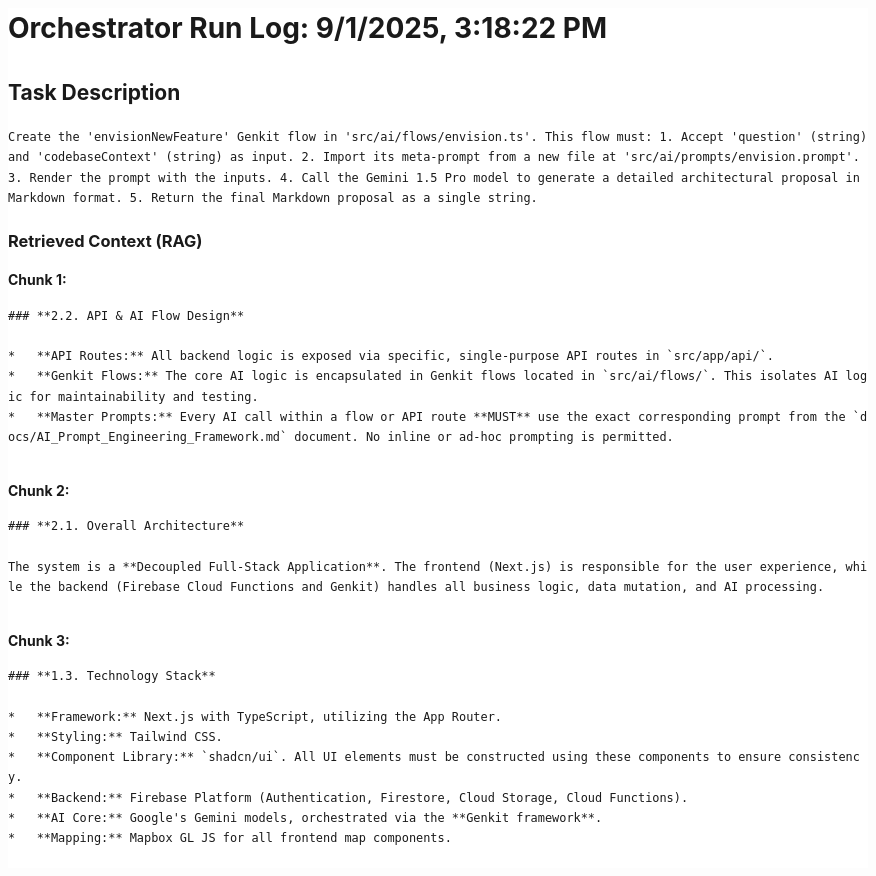 # Orchestrator Run Log: 9/1/2025, 3:18:22 PM

## Task Description

```
Create the 'envisionNewFeature' Genkit flow in 'src/ai/flows/envision.ts'. This flow must: 1. Accept 'question' (string) and 'codebaseContext' (string) as input. 2. Import its meta-prompt from a new file at 'src/ai/prompts/envision.prompt'. 3. Render the prompt with the inputs. 4. Call the Gemini 1.5 Pro model to generate a detailed architectural proposal in Markdown format. 5. Return the final Markdown proposal as a single string.
```

### Retrieved Context (RAG)

**Chunk 1:**
```
### **2.2. API & AI Flow Design**

*   **API Routes:** All backend logic is exposed via specific, single-purpose API routes in `src/app/api/`.
*   **Genkit Flows:** The core AI logic is encapsulated in Genkit flows located in `src/ai/flows/`. This isolates AI logic for maintainability and testing.
*   **Master Prompts:** Every AI call within a flow or API route **MUST** use the exact corresponding prompt from the `docs/AI_Prompt_Engineering_Framework.md` document. No inline or ad-hoc prompting is permitted.


```

**Chunk 2:**
```
### **2.1. Overall Architecture**

The system is a **Decoupled Full-Stack Application**. The frontend (Next.js) is responsible for the user experience, while the backend (Firebase Cloud Functions and Genkit) handles all business logic, data mutation, and AI processing.


```

**Chunk 3:**
```
### **1.3. Technology Stack**

*   **Framework:** Next.js with TypeScript, utilizing the App Router.
*   **Styling:** Tailwind CSS.
*   **Component Library:** `shadcn/ui`. All UI elements must be constructed using these components to ensure consistency.
*   **Backend:** Firebase Platform (Authentication, Firestore, Cloud Storage, Cloud Functions).
*   **AI Core:** Google's Gemini models, orchestrated via the **Genkit framework**.
*   **Mapping:** Mapbox GL JS for all frontend map components.


```
